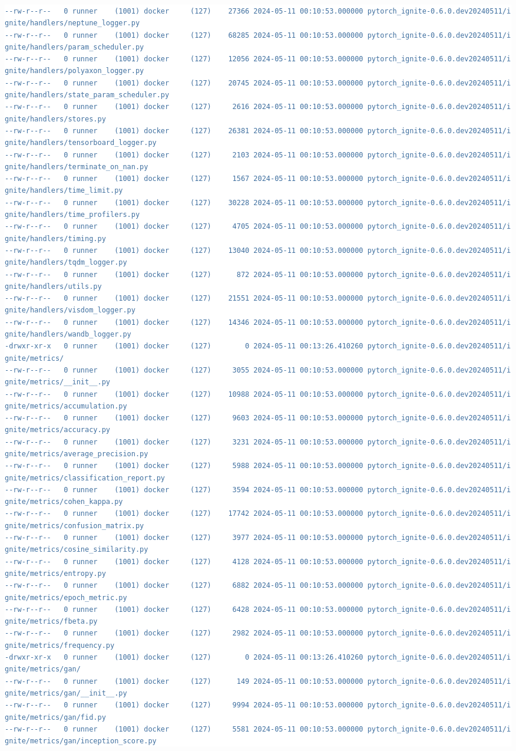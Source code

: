 ```diff
--rw-r--r--   0 runner    (1001) docker     (127)    27366 2024-05-11 00:10:53.000000 pytorch_ignite-0.6.0.dev20240511/ignite/handlers/neptune_logger.py
--rw-r--r--   0 runner    (1001) docker     (127)    68285 2024-05-11 00:10:53.000000 pytorch_ignite-0.6.0.dev20240511/ignite/handlers/param_scheduler.py
--rw-r--r--   0 runner    (1001) docker     (127)    12056 2024-05-11 00:10:53.000000 pytorch_ignite-0.6.0.dev20240511/ignite/handlers/polyaxon_logger.py
--rw-r--r--   0 runner    (1001) docker     (127)    20745 2024-05-11 00:10:53.000000 pytorch_ignite-0.6.0.dev20240511/ignite/handlers/state_param_scheduler.py
--rw-r--r--   0 runner    (1001) docker     (127)     2616 2024-05-11 00:10:53.000000 pytorch_ignite-0.6.0.dev20240511/ignite/handlers/stores.py
--rw-r--r--   0 runner    (1001) docker     (127)    26381 2024-05-11 00:10:53.000000 pytorch_ignite-0.6.0.dev20240511/ignite/handlers/tensorboard_logger.py
--rw-r--r--   0 runner    (1001) docker     (127)     2103 2024-05-11 00:10:53.000000 pytorch_ignite-0.6.0.dev20240511/ignite/handlers/terminate_on_nan.py
--rw-r--r--   0 runner    (1001) docker     (127)     1567 2024-05-11 00:10:53.000000 pytorch_ignite-0.6.0.dev20240511/ignite/handlers/time_limit.py
--rw-r--r--   0 runner    (1001) docker     (127)    30228 2024-05-11 00:10:53.000000 pytorch_ignite-0.6.0.dev20240511/ignite/handlers/time_profilers.py
--rw-r--r--   0 runner    (1001) docker     (127)     4705 2024-05-11 00:10:53.000000 pytorch_ignite-0.6.0.dev20240511/ignite/handlers/timing.py
--rw-r--r--   0 runner    (1001) docker     (127)    13040 2024-05-11 00:10:53.000000 pytorch_ignite-0.6.0.dev20240511/ignite/handlers/tqdm_logger.py
--rw-r--r--   0 runner    (1001) docker     (127)      872 2024-05-11 00:10:53.000000 pytorch_ignite-0.6.0.dev20240511/ignite/handlers/utils.py
--rw-r--r--   0 runner    (1001) docker     (127)    21551 2024-05-11 00:10:53.000000 pytorch_ignite-0.6.0.dev20240511/ignite/handlers/visdom_logger.py
--rw-r--r--   0 runner    (1001) docker     (127)    14346 2024-05-11 00:10:53.000000 pytorch_ignite-0.6.0.dev20240511/ignite/handlers/wandb_logger.py
-drwxr-xr-x   0 runner    (1001) docker     (127)        0 2024-05-11 00:13:26.410260 pytorch_ignite-0.6.0.dev20240511/ignite/metrics/
--rw-r--r--   0 runner    (1001) docker     (127)     3055 2024-05-11 00:10:53.000000 pytorch_ignite-0.6.0.dev20240511/ignite/metrics/__init__.py
--rw-r--r--   0 runner    (1001) docker     (127)    10988 2024-05-11 00:10:53.000000 pytorch_ignite-0.6.0.dev20240511/ignite/metrics/accumulation.py
--rw-r--r--   0 runner    (1001) docker     (127)     9603 2024-05-11 00:10:53.000000 pytorch_ignite-0.6.0.dev20240511/ignite/metrics/accuracy.py
--rw-r--r--   0 runner    (1001) docker     (127)     3231 2024-05-11 00:10:53.000000 pytorch_ignite-0.6.0.dev20240511/ignite/metrics/average_precision.py
--rw-r--r--   0 runner    (1001) docker     (127)     5988 2024-05-11 00:10:53.000000 pytorch_ignite-0.6.0.dev20240511/ignite/metrics/classification_report.py
--rw-r--r--   0 runner    (1001) docker     (127)     3594 2024-05-11 00:10:53.000000 pytorch_ignite-0.6.0.dev20240511/ignite/metrics/cohen_kappa.py
--rw-r--r--   0 runner    (1001) docker     (127)    17742 2024-05-11 00:10:53.000000 pytorch_ignite-0.6.0.dev20240511/ignite/metrics/confusion_matrix.py
--rw-r--r--   0 runner    (1001) docker     (127)     3977 2024-05-11 00:10:53.000000 pytorch_ignite-0.6.0.dev20240511/ignite/metrics/cosine_similarity.py
--rw-r--r--   0 runner    (1001) docker     (127)     4128 2024-05-11 00:10:53.000000 pytorch_ignite-0.6.0.dev20240511/ignite/metrics/entropy.py
--rw-r--r--   0 runner    (1001) docker     (127)     6882 2024-05-11 00:10:53.000000 pytorch_ignite-0.6.0.dev20240511/ignite/metrics/epoch_metric.py
--rw-r--r--   0 runner    (1001) docker     (127)     6428 2024-05-11 00:10:53.000000 pytorch_ignite-0.6.0.dev20240511/ignite/metrics/fbeta.py
--rw-r--r--   0 runner    (1001) docker     (127)     2982 2024-05-11 00:10:53.000000 pytorch_ignite-0.6.0.dev20240511/ignite/metrics/frequency.py
-drwxr-xr-x   0 runner    (1001) docker     (127)        0 2024-05-11 00:13:26.410260 pytorch_ignite-0.6.0.dev20240511/ignite/metrics/gan/
--rw-r--r--   0 runner    (1001) docker     (127)      149 2024-05-11 00:10:53.000000 pytorch_ignite-0.6.0.dev20240511/ignite/metrics/gan/__init__.py
--rw-r--r--   0 runner    (1001) docker     (127)     9994 2024-05-11 00:10:53.000000 pytorch_ignite-0.6.0.dev20240511/ignite/metrics/gan/fid.py
--rw-r--r--   0 runner    (1001) docker     (127)     5581 2024-05-11 00:10:53.000000 pytorch_ignite-0.6.0.dev20240511/ignite/metrics/gan/inception_score.py
```